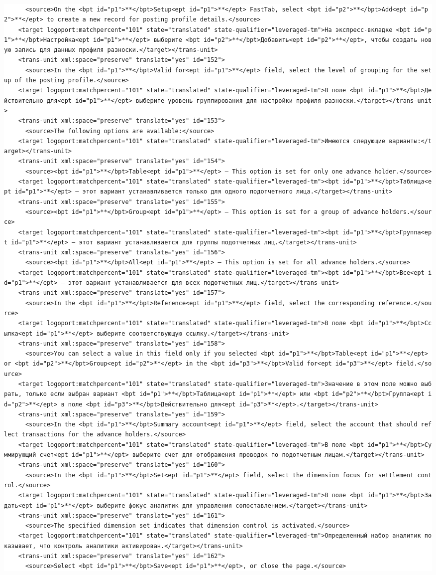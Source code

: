           <source>On the <bpt id="p1">**</bpt>Setup<ept id="p1">**</ept> FastTab, select <bpt id="p2">**</bpt>Add<ept id="p2">**</ept> to create a new record for posting profile details.</source>
        <target logoport:matchpercent="101" state="translated" state-qualifier="leveraged-tm">На экспресс-вкладке <bpt id="p1">**</bpt>Настройка<ept id="p1">**</ept> выберите <bpt id="p2">**</bpt>Добавить<ept id="p2">**</ept>, чтобы создать новую запись для данных профиля разноски.</target></trans-unit>
        <trans-unit xml:space="preserve" translate="yes" id="152">
          <source>In the <bpt id="p1">**</bpt>Valid for<ept id="p1">**</ept> field, select the level of grouping for the setup of the posting profile.</source>
        <target logoport:matchpercent="101" state="translated" state-qualifier="leveraged-tm">В поле <bpt id="p1">**</bpt>Действительно для<ept id="p1">**</ept> выберите уровень группирования для настройки профиля разноски.</target></trans-unit>
        <trans-unit xml:space="preserve" translate="yes" id="153">
          <source>The following options are available:</source>
        <target logoport:matchpercent="101" state="translated" state-qualifier="leveraged-tm">Имеются следующие варианты:</target></trans-unit>
        <trans-unit xml:space="preserve" translate="yes" id="154">
          <source><bpt id="p1">**</bpt>Table<ept id="p1">**</ept> – This option is set for only one advance holder.</source>
        <target logoport:matchpercent="101" state="translated" state-qualifier="leveraged-tm"><bpt id="p1">**</bpt>Таблица<ept id="p1">**</ept> – этот вариант устанавливается только для одного подотчетного лица.</target></trans-unit>
        <trans-unit xml:space="preserve" translate="yes" id="155">
          <source><bpt id="p1">**</bpt>Group<ept id="p1">**</ept> – This option is set for a group of advance holders.</source>
        <target logoport:matchpercent="101" state="translated" state-qualifier="leveraged-tm"><bpt id="p1">**</bpt>Группа<ept id="p1">**</ept> – этот вариант устанавливается для группы подотчетных лиц.</target></trans-unit>
        <trans-unit xml:space="preserve" translate="yes" id="156">
          <source><bpt id="p1">**</bpt>All<ept id="p1">**</ept> – This option is set for all advance holders.</source>
        <target logoport:matchpercent="101" state="translated" state-qualifier="leveraged-tm"><bpt id="p1">**</bpt>Все<ept id="p1">**</ept> – этот вариант устанавливается для всех подотчетных лиц.</target></trans-unit>
        <trans-unit xml:space="preserve" translate="yes" id="157">
          <source>In the <bpt id="p1">**</bpt>Reference<ept id="p1">**</ept> field, select the corresponding reference.</source>
        <target logoport:matchpercent="101" state="translated" state-qualifier="leveraged-tm">В поле <bpt id="p1">**</bpt>Ссылка<ept id="p1">**</ept> выберите соответствующую ссылку.</target></trans-unit>
        <trans-unit xml:space="preserve" translate="yes" id="158">
          <source>You can select a value in this field only if you selected <bpt id="p1">**</bpt>Table<ept id="p1">**</ept> or <bpt id="p2">**</bpt>Group<ept id="p2">**</ept> in the <bpt id="p3">**</bpt>Valid for<ept id="p3">**</ept> field.</source>
        <target logoport:matchpercent="101" state="translated" state-qualifier="leveraged-tm">Значение в этом поле можно выбрать, только если выбран вариант <bpt id="p1">**</bpt>Таблица<ept id="p1">**</ept> или <bpt id="p2">**</bpt>Группа<ept id="p2">**</ept> в поле <bpt id="p3">**</bpt>Действительно для<ept id="p3">**</ept>.</target></trans-unit>
        <trans-unit xml:space="preserve" translate="yes" id="159">
          <source>In the <bpt id="p1">**</bpt>Summary account<ept id="p1">**</ept> field, select the account that should reflect transactions for the advance holders.</source>
        <target logoport:matchpercent="101" state="translated" state-qualifier="leveraged-tm">В поле <bpt id="p1">**</bpt>Суммирующий счет<ept id="p1">**</ept> выберите счет для отображения проводок по подотчетным лицам.</target></trans-unit>
        <trans-unit xml:space="preserve" translate="yes" id="160">
          <source>In the <bpt id="p1">**</bpt>Set<ept id="p1">**</ept> field, select the dimension focus for settlement control.</source>
        <target logoport:matchpercent="101" state="translated" state-qualifier="leveraged-tm">В поле <bpt id="p1">**</bpt>Задать<ept id="p1">**</ept> выберите фокус аналитик для управления сопоставлением.</target></trans-unit>
        <trans-unit xml:space="preserve" translate="yes" id="161">
          <source>The specified dimension set indicates that dimension control is activated.</source>
        <target logoport:matchpercent="101" state="translated" state-qualifier="leveraged-tm">Определенный набор аналитик показывает, что контроль аналитики активирован.</target></trans-unit>
        <trans-unit xml:space="preserve" translate="yes" id="162">
          <source>Select <bpt id="p1">**</bpt>Save<ept id="p1">**</ept>, or close the page.</source>